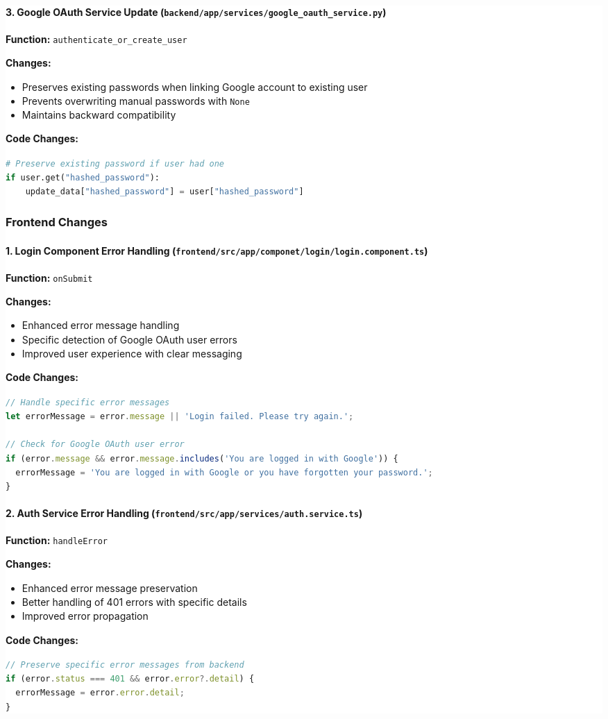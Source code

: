 #### 3. Google OAuth Service Update (`backend/app/services/google_oauth_service.py`)
**Function:** `authenticate_or_create_user`

**Changes:**
- Preserves existing passwords when linking Google account to existing user
- Prevents overwriting manual passwords with `None`
- Maintains backward compatibility

**Code Changes:**
```python
# Preserve existing password if user had one
if user.get("hashed_password"):
    update_data["hashed_password"] = user["hashed_password"]
```

### Frontend Changes

#### 1. Login Component Error Handling (`frontend/src/app/componet/login/login.component.ts`)
**Function:** `onSubmit`

**Changes:**
- Enhanced error message handling
- Specific detection of Google OAuth user errors
- Improved user experience with clear messaging

**Code Changes:**
```typescript
// Handle specific error messages
let errorMessage = error.message || 'Login failed. Please try again.';

// Check for Google OAuth user error
if (error.message && error.message.includes('You are logged in with Google')) {
  errorMessage = 'You are logged in with Google or you have forgotten your password.';
}
```

#### 2. Auth Service Error Handling (`frontend/src/app/services/auth.service.ts`)
**Function:** `handleError`

**Changes:**
- Enhanced error message preservation
- Better handling of 401 errors with specific details
- Improved error propagation

**Code Changes:**
```typescript
// Preserve specific error messages from backend
if (error.status === 401 && error.error?.detail) {
  errorMessage = error.error.detail;
}
```
